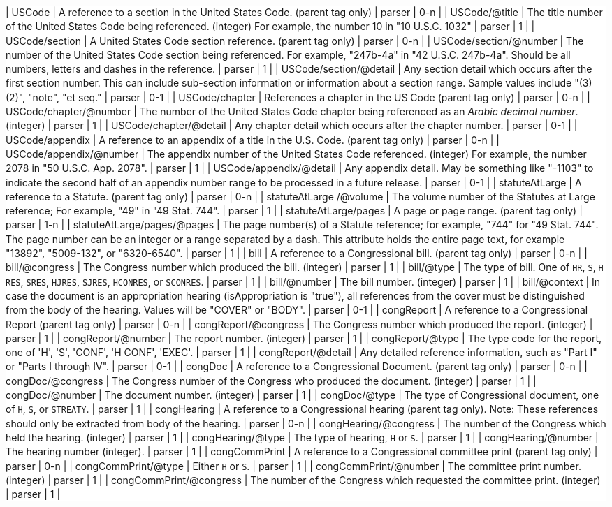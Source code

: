 | USCode | A reference to a section in the United States Code. (parent tag only) | parser | 0-n |
| USCode/@title | The title number of the United States Code being referenced. (integer) For example, the number 10 in "10 U.S.C. 1032" | parser | 1 |
| USCode/section | A United States Code section reference. (parent tag only) | parser | 0-n |
| USCode/section/@number | The number of the United States Code section being referenced. For example, "247b-4a" in "42 U.S.C. 247b-4a". Should be all numbers, letters and dashes in the reference. | parser | 1 |
| USCode/section/@detail | Any section detail which occurs after the first section number. This can include sub-section information or information about a section range. Sample values include "(3)(2)", "note", "et seq." | parser | 0-1 |
| USCode/chapter | References a chapter in the US Code (parent tag only) | parser | 0-n |
| USCode/chapter/@number | The number of the United States Code chapter being referenced as an _Arabic decimal number_. (integer) | parser | 1 |
| USCode/chapter/@detail | Any chapter detail which occurs after the chapter number. | parser | 0-1 |
| USCode/appendix | A reference to an appendix of a title in the U.S. Code.  (parent tag only) | parser | 0-n |
| USCode/appendix/@number | The appendix number of the United States Code referenced. (integer) For example, the number 2078 in "50 U.S.C. App. 2078". | parser | 1 |
| USCode/appendix/@detail | Any appendix detail. May be something like "-1103" to indicate the second half of an appendix number range to be processed in a future release. | parser | 0-1 |
| statuteAtLarge | A reference to a Statute. (parent tag only) | parser | 0-n |
| statuteAtLarge /@volume | The volume number of the Statutes at Large reference; For example, "49" in "49 Stat. 744". | parser | 1 |
| statuteAtLarge/pages | A page or page range. (parent tag only) | parser | 1-n |
| statuteAtLarge/pages/@pages | The page number(s) of a Statute reference; for example, "744" for "49 Stat. 744". The page number can be an integer or a range separated by a dash. This attribute holds the entire page text, for example "13892", "5009-132", or "6320-6540". | parser | 1 |
| bill | A reference to a Congressional bill. (parent tag only) | parser | 0-n |
| bill/@congress | The Congress number which produced the bill. (integer) | parser | 1 |
| bill/@type | The type of bill. One of `HR`, `S`, `HRES`, `SRES`, `HJRES`, `SJRES`, `HCONRES`, or `SCONRES`. | parser | 1 |
| bill/@number | The bill number. (integer) | parser | 1 |
| bill/@context | In case the document is an appropriation hearing (isAppropriation is "true"), all references from the cover must be distinguished from the body of the hearing. Values will be "COVER" or "BODY". | parser | 0-1 |
| congReport | A reference to a Congressional Report (parent tag only) | parser | 0-n |
| congReport/@congress | The Congress number which produced the report. (integer) | parser | 1 |
| congReport/@number | The report number. (integer) | parser | 1 |
| congReport/@type | The type code for the report, one of 'H', 'S', 'CONF', 'H CONF', 'EXEC'. | parser | 1 |
| congReport/@detail | Any detailed reference information, such as "Part I" or "Parts I through IV". | parser | 0-1 |
| congDoc | A reference to a Congressional Document. (parent tag only) | parser | 0-n |
| congDoc/@congress | The Congress number of the Congress who produced the document. (integer) | parser | 1 |
| congDoc/@number | The document number. (integer) | parser | 1 |
| congDoc/@type | The type of Congressional document, one of `H`, `S`, or `STREATY`. | parser | 1 |
| congHearing | A reference to a Congressional hearing (parent tag only).  Note: These references should only be extracted from body of the hearing. | parser | 0-n |
| congHearing/@congress | The number of the Congress which held the hearing. (integer) | parser | 1 |
| congHearing/@type | The type of hearing, `H` or `S`. | parser | 1 |
| congHearing/@number | The hearing number (integer). | parser | 1 |
| congCommPrint | A reference to a Congressional committee print (parent tag only) | parser | 0-n |
| congCommPrint/@type | Either `H` or `S`. | parser | 1 |
| congCommPrint/@number | The committee print number. (integer) | parser | 1 |
| congCommPrint/@congress | The number of the Congress which requested the committee print. (integer) | parser | 1 |